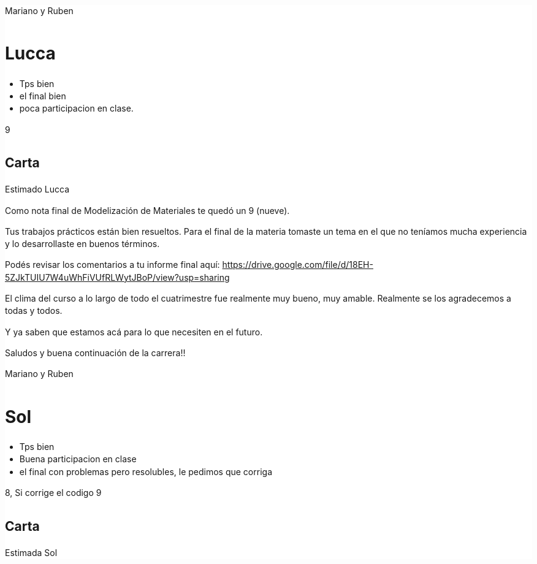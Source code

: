 
   Mariano y Ruben




# Lucca


- Tps bien
- el final bien
- poca participacion en clase.


9

## Carta

Estimado Lucca


Como nota final de Modelización de Materiales te quedó un 9 (nueve).


Tus trabajos prácticos están bien resueltos. Para el final de la materia tomaste un tema en el que no teníamos mucha experiencia y lo desarrollaste en buenos términos.


Podés revisar los comentarios a tu informe final aquí: https://drive.google.com/file/d/18EH-5ZJkTUIU7W4uWhFiVUfRLWytJBoP/view?usp=sharing


El clima del curso a lo largo de todo el cuatrimestre fue realmente muy bueno, muy amable.  Realmente se los agradecemos a todas y todos.


Y ya saben que estamos acá para lo que necesiten en el futuro.


Saludos y buena continuación de la carrera!!


   Mariano y Ruben
   
# Sol


- Tps bien
- Buena participacion en clase
- el final con problemas pero resolubles, le pedimos que corriga


8,
Si corrige el codigo 9


## Carta

Estimada Sol

